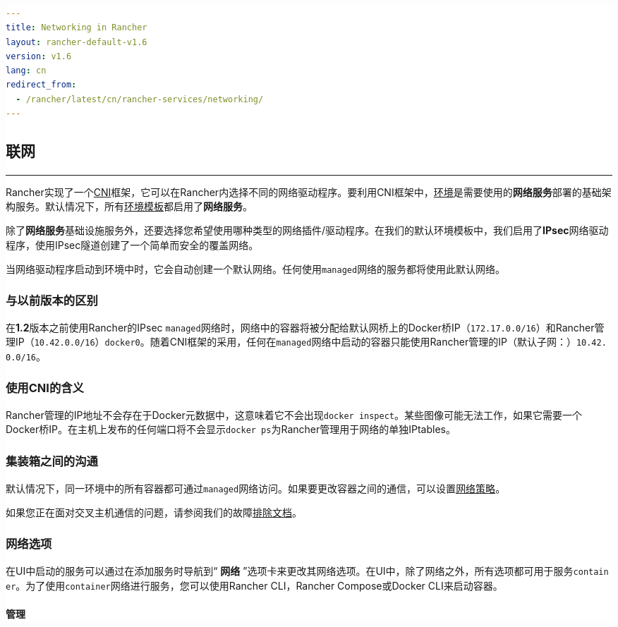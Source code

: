 ```yaml
---
title: Networking in Rancher
layout: rancher-default-v1.6
version: v1.6
lang: cn
redirect_from:
  - /rancher/latest/cn/rancher-services/networking/
---
```


## 联网

------

Rancher实现了一个[CNI](https://github.com/containernetworking/cni)框架，它可以在Rancher内选择不同的网络驱动程序。要利用CNI框架中，[环境](https://github.com/rancher/rancher.github.io/blob/master/rancher/v1.6/cn/rancher-services/networking/%7B%7Bsite.baseurl%7D%7D/rancher/%7B%7Bpage.version%7D%7D/%7B%7Bpage.lang%7D%7D/cnvironmcnts)是需要使用的**网络服务**部署的基础架构服务。默认情况下，所有[环境模板](https://github.com/rancher/rancher.github.io/blob/master/rancher/v1.6/cn/rancher-services/networking/%7B%7Bsite.baseurl%7D%7D/rancher/%7B%7Bpage.version%7D%7D/%7B%7Bpage.lang%7D%7D/cnvironmcnts/#what-is-an-cnvironmcnt-template)都启用了**网络服务**。

除了**网络服务**基础设施服务外，还要选择您希望使用哪种类型的网络插件/驱动程序。在我们的默认环境模板中，我们启用了**IPsec**网络驱动程序，使用IPsec隧道创建了一个简单而安全的覆盖网络。

当网络驱动程序启动到环境中时，它会自动创建一个默认网络。任何使用`managed`网络的服务都将使用此默认网络。

### 与以前版本的区别

在**1.2**版本之前使用Rancher的IPsec `managed`网络时，网络中的容器将被分配给默认网桥上的Docker桥IP（`172.17.0.0/16`）和Rancher管理IP（`10.42.0.0/16`）`docker0`。随着CNI框架的采用，任何在`managed`网络中启动的容器只能使用Rancher管理的IP（默认子网：）`10.42.0.0/16`。

### 使用CNI的含义

Rancher管理的IP地址不会存在于Docker元数据中，这意味着它不会出现`docker inspect`。某些图像可能无法工作，如果它需要一个Docker桥IP。在主机上发布的任何端口将不会显示`docker ps`为Rancher管理用于网络的单独IPtables。

### 集装箱之间的沟通

默认情况下，同一环境中的所有容器都可通过`managed`网络访问。如果要更改容器之间的通信，可以设置[网络策略](https://github.com/rancher/rancher.github.io/blob/master/rancher/v1.6/cn/rancher-services/networking/%7B%7Bsite.baseurl%7D%7D/rancher/%7B%7Bpage.version%7D%7D/%7B%7Bpage.lang%7D%7D/rancher-services/network-policy)。

如果您正在面对交叉主机通信的问题，请参阅我们的故障[排除文档](https://github.com/rancher/rancher.github.io/blob/master/rancher/v1.6/cn/rancher-services/networking/%7B%7Bsite.baseurl%7D%7D/rancher/%7B%7Bpage.version%7D%7D/%7B%7Bpage.lang%7D%7D/faqs/troubleshooting/#cross-host-communication)。

### 网络选项

在UI中启动的服务可以通过在添加服务时导航到“ **网络** ”选项卡来更改其网络选项。在UI中，除了网络之外，所有选项都可用于服务`container`。为了使用`container`网络进行服务，您可以使用Rancher CLI，Rancher Compose或Docker CLI来启动容器。

#### 管理
